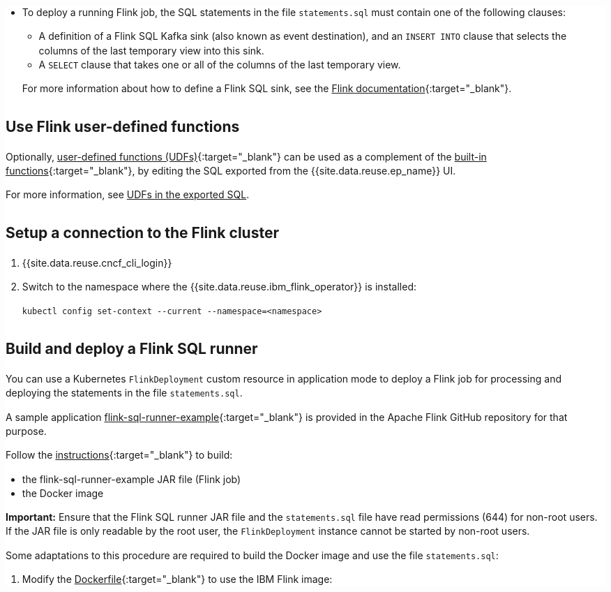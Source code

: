 - To deploy a running Flink job, the SQL statements in the file `statements.sql` must contain one of the following clauses:
  - A definition of a Flink SQL Kafka sink (also known as event destination), and an `INSERT INTO` clause that selects the columns of the last temporary view into this sink.
  - A `SELECT` clause that takes one or all of the columns of the last temporary view.

  For more information about how to define a Flink SQL sink, see the [Flink documentation](https://nightlies.apache.org/flink/flink-docs-release-1.19/docs/dev/table/sql/insert/#insert-from-select-queries){:target="_blank"}.


## Use Flink user-defined functions

Optionally, [user-defined functions (UDFs)](https://nightlies.apache.org/flink/flink-docs-release-1.19/docs/dev/table/functions/udfs/){:target="_blank"} can be used as a complement of the [built-in functions](https://nightlies.apache.org/flink/flink-docs-release-1.19/docs/dev/table/functions/systemfunctions/){:target="_blank"}, by editing the SQL exported from the {{site.data.reuse.ep_name}} UI.

For more information, see [UDFs in the exported SQL](../../reference/supported-functions#user-defined-functions-in-the-exported-sql).

## Setup a connection to the Flink cluster

1. {{site.data.reuse.cncf_cli_login}}


2. Switch to the namespace where the {{site.data.reuse.ibm_flink_operator}} is installed:

   ```shell
   kubectl config set-context --current --namespace=<namespace>
   ```

## Build and deploy a Flink SQL runner

You can use a Kubernetes `FlinkDeployment` custom resource in application mode to deploy a Flink job for processing and deploying the statements in the file `statements.sql`.

A sample application [flink-sql-runner-example](https://github.com/apache/flink-kubernetes-operator/tree/main/examples/flink-sql-runner-example){:target="_blank"} is provided in the Apache Flink GitHub repository for that purpose.

Follow the [instructions](https://github.com/apache/flink-kubernetes-operator/tree/main/examples/flink-sql-runner-example#usage){:target="_blank"} to build:
- the flink-sql-runner-example JAR file (Flink job)
- the Docker image

**Important:** Ensure that the Flink SQL runner JAR file and the `statements.sql` file have read permissions (644) for non-root users. If the JAR file is only readable by the root user, the `FlinkDeployment` instance cannot be started by non-root users.

Some adaptations to this procedure are required to build the Docker image and use the file `statements.sql`:

1. Modify the [Dockerfile](https://github.com/apache/flink-kubernetes-operator/blob/main/examples/flink-sql-runner-example/Dockerfile){:target="_blank"} to use the IBM Flink image:
